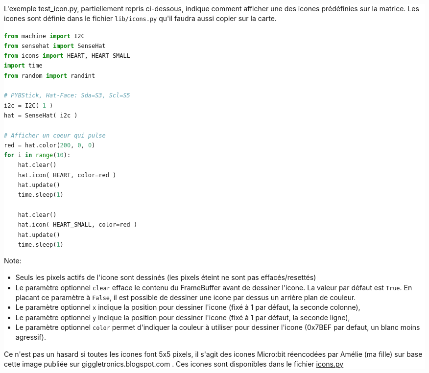 L'exemple [test_icon.py](examples/test_icon.py), partiellement repris ci-dessous, indique comment afficher une des icones prédéfinies sur la matrice. Les icones sont définie dans le fichier `lib/icons.py` qu'il faudra aussi copier sur la carte.

``` python
from machine import I2C
from sensehat import SenseHat
from icons import HEART, HEART_SMALL
import time
from random import randint

# PYBStick, Hat-Face: Sda=S3, Scl=S5
i2c = I2C( 1 )
hat = SenseHat( i2c )

# Afficher un coeur qui pulse
red = hat.color(200, 0, 0)
for i in range(10):
	hat.clear()
	hat.icon( HEART, color=red )
	hat.update()
	time.sleep(1)

	hat.clear()
	hat.icon( HEART_SMALL, color=red )
	hat.update()
	time.sleep(1)
```
Note:
* Seuls les pixels actifs de l'icone sont dessinés (les pixels éteint ne sont pas effacés/resettés)
* Le paramètre optionnel `clear` efface le contenu du FrameBuffer avant de dessiner l'icone. La valeur par défaut est `True`. En placant ce paramètre à `False`, il est possible de dessiner une icone par dessus un arrière plan de couleur.
* Le paramètre optionnel `x` indique la position pour dessiner l'icone (fixé à 1 par défaut, la seconde colonne),
* Le paramètre optionnel `y` indique la position pour dessiner l'icone  (fixé à 1 par défaut, la seconde ligne),
* Le paramètre optionnel `color` permet d'indiquer la couleur à utiliser pour dessiner l'icone (0x7BEF par defaut, un blanc moins agressif).

Ce n'est pas un hasard si toutes les icones font 5x5 pixels, il s'agit des icones Micro:bit réencodées par Amélie (ma fille) sur base cette image publiée sur giggletronics.blogspot.com . Ces icones sont disponibles dans le fichier [icons.py](lib/icons.py)

